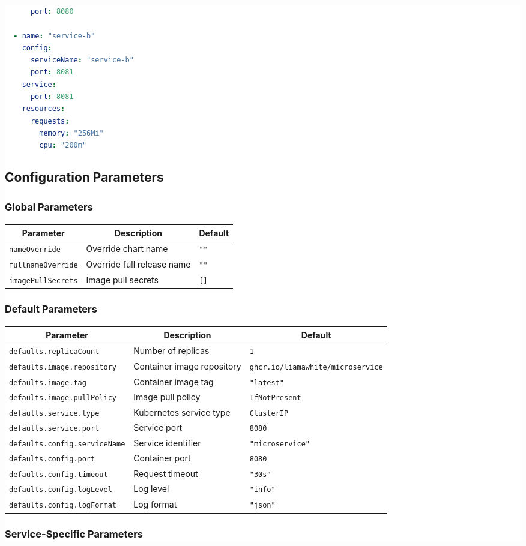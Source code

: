 ```yaml
      port: 8080
  
  - name: "service-b"
    config:
      serviceName: "service-b"
      port: 8081
    service:
      port: 8081
    resources:
      requests:
        memory: "256Mi"
        cpu: "200m"
```

## Configuration Parameters

### Global Parameters

| Parameter | Description | Default |
|-----------|-------------|---------|
| `nameOverride` | Override chart name | `""` |
| `fullnameOverride` | Override full release name | `""` |
| `imagePullSecrets` | Image pull secrets | `[]` |

### Default Parameters

| Parameter | Description | Default |
|-----------|-------------|---------|
| `defaults.replicaCount` | Number of replicas | `1` |
| `defaults.image.repository` | Container image repository | `ghcr.io/liamawhite/microservice` |
| `defaults.image.tag` | Container image tag | `"latest"` |
| `defaults.image.pullPolicy` | Image pull policy | `IfNotPresent` |
| `defaults.service.type` | Kubernetes service type | `ClusterIP` |
| `defaults.service.port` | Service port | `8080` |
| `defaults.config.serviceName` | Service identifier | `"microservice"` |
| `defaults.config.port` | Container port | `8080` |
| `defaults.config.timeout` | Request timeout | `"30s"` |
| `defaults.config.logLevel` | Log level | `"info"` |
| `defaults.config.logFormat` | Log format | `"json"` |

### Service-Specific Parameters
